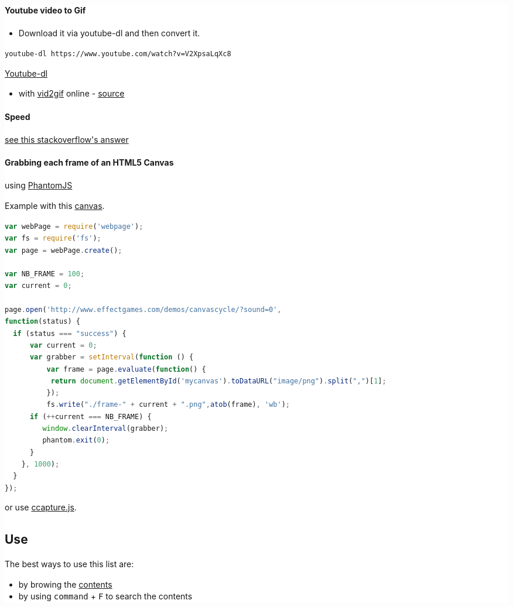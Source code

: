 #### Youtube video to Gif

- Download it via youtube-dl and then convert it.

```
youtube-dl https://www.youtube.com/watch?v=V2XpsaLqXc8
```

[Youtube-dl](https://rg3.github.io/youtube-dl/)

- with [vid2gif](http://imgur.com/vidgif) online - [source](https://github.com/jimgur/gif)

#### Speed

[see this stackoverflow's answer](http://superuser.com/a/569967)

#### Grabbing each frame of an HTML5 Canvas

using [PhantomJS](http://phantomjs.org/)

Example with this [canvas](http://www.effectgames.com/demos/canvascycle/?sound=0).

```javascript
var webPage = require('webpage');
var fs = require('fs');
var page = webPage.create();

var NB_FRAME = 100;
var current = 0;

page.open('http://www.effectgames.com/demos/canvascycle/?sound=0',
function(status) {
  if (status === "success") {
      var current = 0;
      var grabber = setInterval(function () {
          var frame = page.evaluate(function() {
           return document.getElementById('mycanvas').toDataURL("image/png").split(",")[1];
          });
          fs.write("./frame-" + current + ".png",atob(frame), 'wb');
      if (++current === NB_FRAME) {
         window.clearInterval(grabber);
         phantom.exit(0);
      }
    }, 1000);
  }
});
```
or use [ccapture.js](https://github.com/spite/ccapture.js).

## Use

The best ways to use this list are:

- by browing the [contents](#contents)
- by using <kbd>command</kbd> + <kbd>F</kbd> to search the contents
